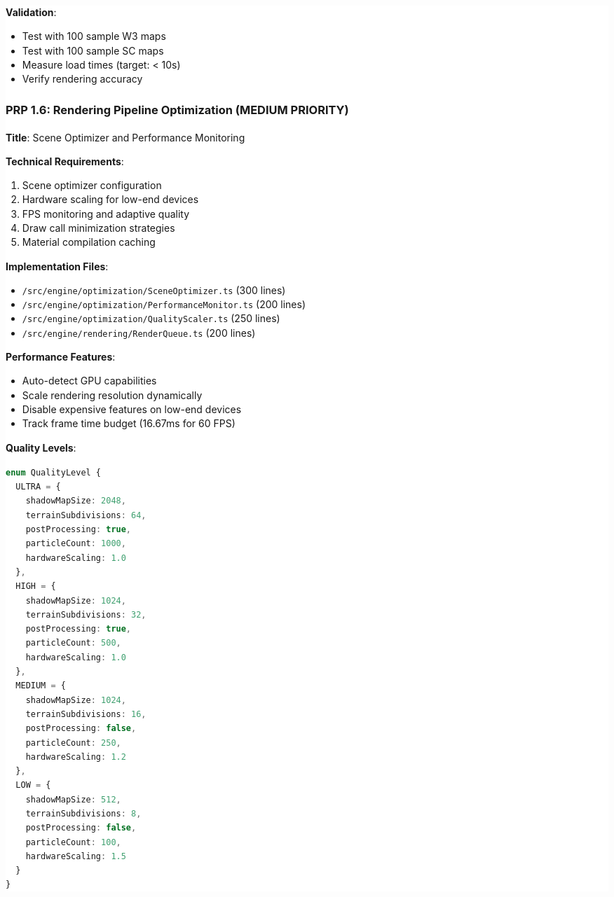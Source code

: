 **Validation**:
- Test with 100 sample W3 maps
- Test with 100 sample SC maps
- Measure load times (target: < 10s)
- Verify rendering accuracy

### PRP 1.6: Rendering Pipeline Optimization (MEDIUM PRIORITY)

**Title**: Scene Optimizer and Performance Monitoring

**Technical Requirements**:
1. Scene optimizer configuration
2. Hardware scaling for low-end devices
3. FPS monitoring and adaptive quality
4. Draw call minimization strategies
5. Material compilation caching

**Implementation Files**:
- `/src/engine/optimization/SceneOptimizer.ts` (300 lines)
- `/src/engine/optimization/PerformanceMonitor.ts` (200 lines)
- `/src/engine/optimization/QualityScaler.ts` (250 lines)
- `/src/engine/rendering/RenderQueue.ts` (200 lines)

**Performance Features**:
- Auto-detect GPU capabilities
- Scale rendering resolution dynamically
- Disable expensive features on low-end devices
- Track frame time budget (16.67ms for 60 FPS)

**Quality Levels**:
```typescript
enum QualityLevel {
  ULTRA = {
    shadowMapSize: 2048,
    terrainSubdivisions: 64,
    postProcessing: true,
    particleCount: 1000,
    hardwareScaling: 1.0
  },
  HIGH = {
    shadowMapSize: 1024,
    terrainSubdivisions: 32,
    postProcessing: true,
    particleCount: 500,
    hardwareScaling: 1.0
  },
  MEDIUM = {
    shadowMapSize: 1024,
    terrainSubdivisions: 16,
    postProcessing: false,
    particleCount: 250,
    hardwareScaling: 1.2
  },
  LOW = {
    shadowMapSize: 512,
    terrainSubdivisions: 8,
    postProcessing: false,
    particleCount: 100,
    hardwareScaling: 1.5
  }
}
```
